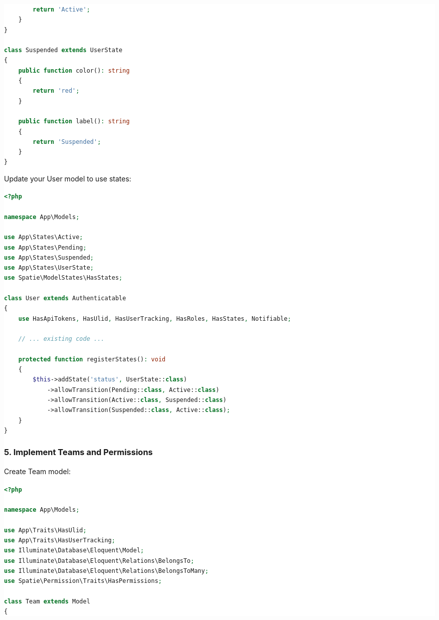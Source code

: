 ```php
        return 'Active';
    }
}

class Suspended extends UserState
{
    public function color(): string
    {
        return 'red';
    }
    
    public function label(): string
    {
        return 'Suspended';
    }
}
```

Update your User model to use states:

```php
<?php

namespace App\Models;

use App\States\Active;
use App\States\Pending;
use App\States\Suspended;
use App\States\UserState;
use Spatie\ModelStates\HasStates;

class User extends Authenticatable
{
    use HasApiTokens, HasUlid, HasUserTracking, HasRoles, HasStates, Notifiable;

    // ... existing code ...

    protected function registerStates(): void
    {
        $this->addState('status', UserState::class)
            ->allowTransition(Pending::class, Active::class)
            ->allowTransition(Active::class, Suspended::class)
            ->allowTransition(Suspended::class, Active::class);
    }
}
```

### 5. Implement Teams and Permissions

Create Team model:

```php
<?php

namespace App\Models;

use App\Traits\HasUlid;
use App\Traits\HasUserTracking;
use Illuminate\Database\Eloquent\Model;
use Illuminate\Database\Eloquent\Relations\BelongsTo;
use Illuminate\Database\Eloquent\Relations\BelongsToMany;
use Spatie\Permission\Traits\HasPermissions;

class Team extends Model
{
```